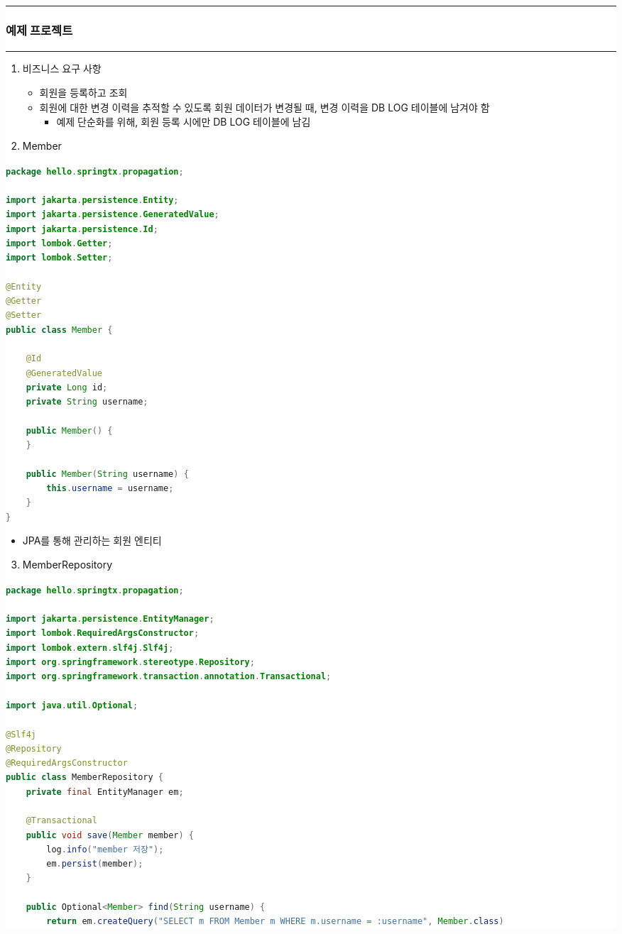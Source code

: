 -----
### 예제 프로젝트
-----
1. 비즈니스 요구 사항
   - 회원을 등록하고 조회
   - 회원에 대한 변경 이력을 추적할 수 있도록 회원 데이터가 변경될 때, 변경 이력을 DB LOG 테이블에 남겨야 함
     + 예제 단순화를 위해, 회원 등록 시에만 DB LOG 테이블에 남김

2. Member
```java
package hello.springtx.propagation;

import jakarta.persistence.Entity;
import jakarta.persistence.GeneratedValue;
import jakarta.persistence.Id;
import lombok.Getter;
import lombok.Setter;

@Entity
@Getter
@Setter
public class Member {
    
    @Id
    @GeneratedValue
    private Long id;
    private String username;

    public Member() {
    }

    public Member(String username) {
        this.username = username;
    }
}
```
  - JPA를 통해 관리하는 회원 엔티티

3. MemberRepository
```java
package hello.springtx.propagation;

import jakarta.persistence.EntityManager;
import lombok.RequiredArgsConstructor;
import lombok.extern.slf4j.Slf4j;
import org.springframework.stereotype.Repository;
import org.springframework.transaction.annotation.Transactional;

import java.util.Optional;

@Slf4j
@Repository
@RequiredArgsConstructor
public class MemberRepository {
    private final EntityManager em;
    
    @Transactional
    public void save(Member member) {
        log.info("member 저장");
        em.persist(member);
    }
    
    public Optional<Member> find(String username) {
        return em.createQuery("SELECT m FROM Member m WHERE m.username = :username", Member.class)
```